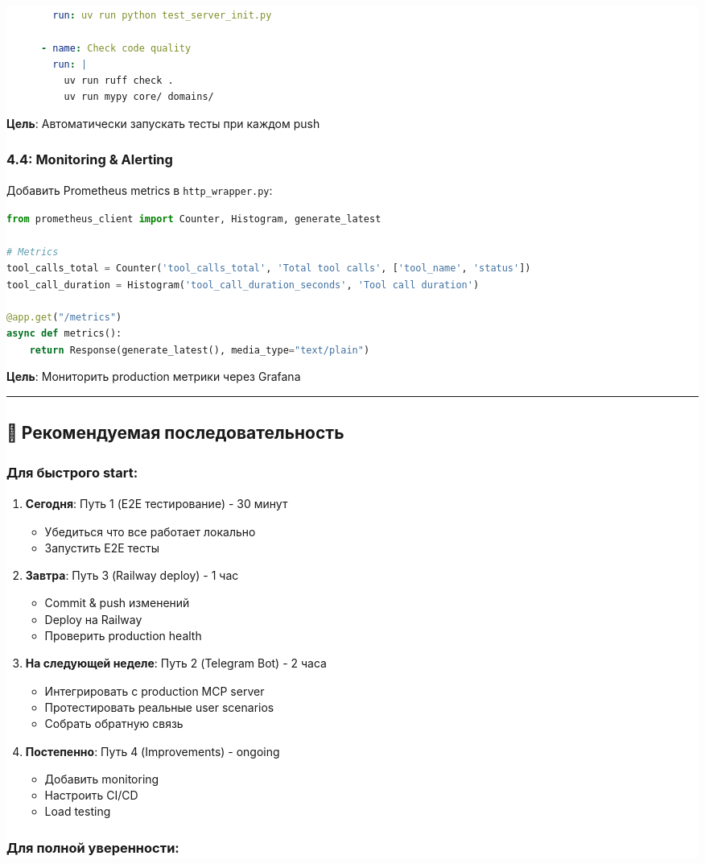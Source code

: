 ```yaml
        run: uv run python test_server_init.py

      - name: Check code quality
        run: |
          uv run ruff check .
          uv run mypy core/ domains/
```

**Цель**: Автоматически запускать тесты при каждом push

### 4.4: Monitoring & Alerting

Добавить Prometheus metrics в `http_wrapper.py`:

```python
from prometheus_client import Counter, Histogram, generate_latest

# Metrics
tool_calls_total = Counter('tool_calls_total', 'Total tool calls', ['tool_name', 'status'])
tool_call_duration = Histogram('tool_call_duration_seconds', 'Tool call duration')

@app.get("/metrics")
async def metrics():
    return Response(generate_latest(), media_type="text/plain")
```

**Цель**: Мониторить production метрики через Grafana

---

## 🎯 Рекомендуемая последовательность

### Для быстрого start:

1. **Сегодня**: Путь 1 (E2E тестирование) - 30 минут
   - Убедиться что все работает локально
   - Запустить E2E тесты

2. **Завтра**: Путь 3 (Railway deploy) - 1 час
   - Commit & push изменений
   - Deploy на Railway
   - Проверить production health

3. **На следующей неделе**: Путь 2 (Telegram Bot) - 2 часа
   - Интегрировать с production MCP server
   - Протестировать реальные user scenarios
   - Собрать обратную связь

4. **Постепенно**: Путь 4 (Improvements) - ongoing
   - Добавить monitoring
   - Настроить CI/CD
   - Load testing

### Для полной уверенности:
